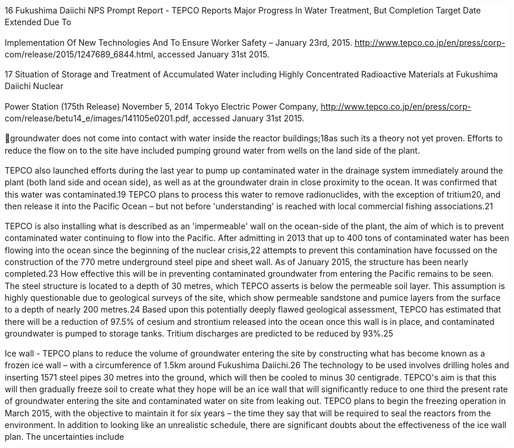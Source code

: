 16  Fukushima Daiichi NPS Prompt Report - TEPCO Reports Major Progress In Water Treatment, But Completion Target Date Extended Due To

Implementation Of New Technologies And To Ensure Worker Safety – January 23rd, 2015. http://www.tepco.co.jp/en/press/corp-
com/release/2015/1247689_6844.html, accessed January 31st 2015.

17  Situation of Storage and Treatment of Accumulated Water including Highly Concentrated Radioactive Materials at Fukushima Daiichi Nuclear

Power Station (175th Release) November 5, 2014 Tokyo Electric Power Company, http://www.tepco.co.jp/en/press/corp-
com/release/betu14_e/images/141105e0201.pdf, accessed January 31st 2015.

groundwater does not come into contact with water inside the reactor buildings;18as such its a theory not yet proven.
Efforts to reduce the flow on to the site have included pumping ground water from wells on the land side of the plant.

TEPCO also launched efforts during the last year to pump up contaminated water in the drainage system immediately
around the plant (both land side and ocean side), as well as at the groundwater drain in close proximity to the ocean. It
was confirmed that this water was contaminated.19 TEPCO plans to process this water to remove radionuclides, with
the exception of tritium20, and then release it into the Pacific Ocean – but not before 'understanding' is reached with
local commercial fishing associations.21

TEPCO is also installing what is described as an 'impermeable' wall on the ocean-side of the plant, the aim of which is
to prevent contaminated water continuing to flow into the Pacific. After admitting in 2013 that up to 400 tons of
contaminated water has been flowing into the ocean since the beginning of the nuclear crisis,22 attempts to prevent
this contamination have focussed on the construction of the 770 metre underground steel pipe and sheet wall. As of
January 2015, the structure has been nearly completed.23 How effective this will be in preventing contaminated
groundwater from entering the Pacific remains to be seen. The steel structure is located to a depth of 30 metres,
which TEPCO asserts is below the permeable soil layer. This assumption is highly questionable due to geological
surveys of the site, which show permeable sandstone and pumice layers from the surface to a depth of nearly 200
metres.24 Based upon this potentially deeply flawed geological assessment, TEPCO has estimated that there will be a
reduction of 97.5% of cesium and strontium released into the ocean once this wall is in place, and contaminated
groundwater is pumped to storage tanks. Tritium discharges are predicted to be reduced by 93%.25

Ice wall - TEPCO plans to reduce the volume of groundwater entering the site by constructing what has become
known as a frozen ice wall – with a circumference of 1.5km around Fukushima Daiichi.26 The technology to be used
involves drilling holes and inserting 1571 steel pipes 30 metres into the ground, which will then be cooled to minus 30
centigrade. TEPCO's aim is that this will then gradually freeze soil to create what they hope will be an ice wall that will
significantly reduce to one third the present rate of groundwater entering the site and contaminated water on site from
leaking out. TEPCO plans to begin the freezing operation in March 2015, with the objective to maintain it for six years –
the time they say that will be required to seal the reactors from the environment. In addition to looking like an
unrealistic schedule, there are significant doubts about the effectiveness of the ice wall plan. The uncertainties include